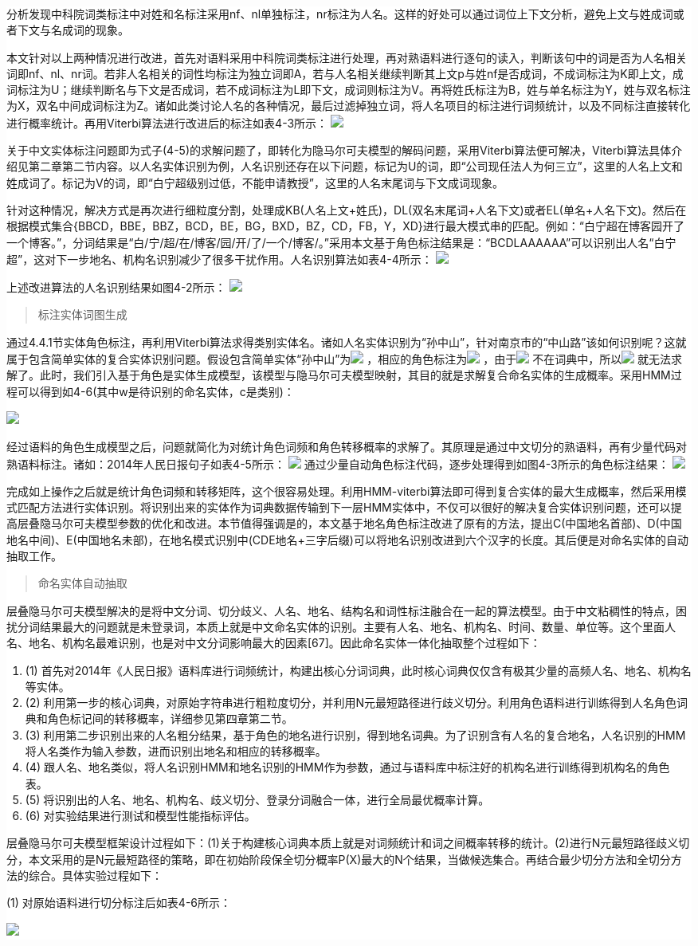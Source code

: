 分析发现中科院词类标注中对姓和名标注采用nf、nl单独标注，nr标注为人名。这样的好处可以通过词位上下文分析，避免上文与姓成词或者下文与名成词的现象。

本文针对以上两种情况进行改进，首先对语料采用中科院词类标注进行处理，再对熟语料进行逐句的读入，判断该句中的词是否为人名相关词即nf、nl、nr词。若非人名相关的词性均标注为独立词即A，若与人名相关继续判断其上文p与姓nf是否成词，不成词标注为K即上文，成词标注为U；继续判断名与下文是否成词，若不成词标注为L即下文，成词则标注为V。再将姓氏标注为B，姓与单名标注为Y，姓与双名标注为X，双名中间成词标注为Z。诸如此类讨论人名的各种情况，最后过滤掉独立词，将人名项目的标注进行词频统计，以及不同标注直接转化进行概率统计。再用Viterbi算法进行改进后的标注如表4-3所示：
![](https://i.imgur.com/np7lkau.png)

关于中文实体标注问题即为式子(4-5)的求解问题了，即转化为隐马尔可夫模型的解码问题，采用Viterbi算法便可解决，Viterbi算法具体介绍见第二章第二节内容。以人名实体识别为例，人名识别还存在以下问题，标记为U的词，即“公司现任法人为何三立”，这里的人名上文和姓成词了。标记为V的词，即“白宁超级别过低，不能申请教授”，这里的人名末尾词与下文成词现象。

针对这种情况，解决方式是再次进行细粒度分割，处理成KB(人名上文+姓氏)，DL(双名末尾词+人名下文)或者EL(单名+人名下文)。然后在根据模式集合{BBCD，BBE，BBZ，BCD，BE，BG，BXD，BZ，CD，FB，Y，XD}进行最大模式串的匹配。例如：“白宁超在博客园开了一个博客。”，分词结果是“白/宁/超/在/博客/园/开/了/一个/博客/。”采用本文基于角色标注结果是：“BCDLAAAAAA”可以识别出人名“白宁超”，这对下一步地名、机构名识别减少了很多干扰作用。人名识别算法如表4-4所示：
![](https://i.imgur.com/CM2IExO.png)

上述改进算法的人名识别结果如图4-2所示：
![](https://i.imgur.com/K8rLxWv.png)

> 标注实体词图生成

通过4.4.1节实体角色标注，再利用Viterbi算法求得类别实体名。诸如人名实体识别为“孙中山”，针对南京市的“中山路”该如何识别呢？这就属于包含简单实体的复合实体识别问题。假设包含简单实体“孙中山”为![](https://i.imgur.com/lu1dNgI.png) ，相应的角色标注为![](https://i.imgur.com/wIdvq1k.png) ，由于![](https://i.imgur.com/lu1dNgI.png) 不在词典中，所以![](https://i.imgur.com/iaK3qbA.png) 就无法求解了。此时，我们引入基于角色是实体生成模型，该模型与隐马尔可夫模型映射，其目的就是求解复合命名实体的生成概率。采用HMM过程可以得到如4-6(其中w是待识别的命名实体，c是类别)：

![](https://i.imgur.com/WTbKjnU.png)

经过语料的角色生成模型之后，问题就简化为对统计角色词频和角色转移概率的求解了。其原理是通过中文切分的熟语料，再有少量代码对熟语料标注。诸如：2014年人民日报句子如表4-5所示：
![](https://i.imgur.com/upRRdqj.png)
通过少量自动角色标注代码，逐步处理得到如图4-3所示的角色标注结果：
![](https://i.imgur.com/mXVq8F3.png)

完成如上操作之后就是统计角色词频和转移矩阵，这个很容易处理。利用HMM-viterbi算法即可得到复合实体的最大生成概率，然后采用模式匹配方法进行实体识别。将识别出来的实体作为词典数据传输到下一层HMM实体中，不仅可以很好的解决复合实体识别问题，还可以提高层叠隐马尔可夫模型参数的优化和改进。本节值得强调是的，本文基于地名角色标注改进了原有的方法，提出C(中国地名首部)、D(中国地名中间)、E(中国地名未部)，在地名模式识别中(CDE地名+三字后缀)可以将地名识别改进到六个汉字的长度。其后便是对命名实体的自动抽取工作。

> 命名实体自动抽取

层叠隐马尔可夫模型解决的是将中文分词、切分歧义、人名、地名、结构名和词性标注融合在一起的算法模型。由于中文粘稠性的特点，困扰分词结果最大的问题就是未登录词，本质上就是中文命名实体的识别。主要有人名、地名、机构名、时间、数量、单位等。这个里面人名、地名、机构名最难识别，也是对中文分词影响最大的因素[67]。因此命名实体一体化抽取整个过程如下：

1. (1)	首先对2014年《人民日报》语料库进行词频统计，构建出核心分词词典，此时核心词典仅仅含有极其少量的高频人名、地名、机构名等实体。
1. (2)	利用第一步的核心词典，对原始字符串进行粗粒度切分，并利用N元最短路径进行歧义切分。利用角色语料进行训练得到人名角色词典和角色标记间的转移概率，详细参见第四章第二节。
1. (3)	利用第二步识别出来的人名粗分结果，基于角色的地名进行识别，得到地名词典。为了识别含有人名的复合地名，人名识别的HMM将人名类作为输入参数，进而识别出地名和相应的转移概率。
1. (4)	跟人名、地名类似，将人名识别HMM和地名识别的HMM作为参数，通过与语料库中标注好的机构名进行训练得到机构名的角色表。
1. (5)	将识别出的人名、地名、机构名、歧义切分、登录分词融合一体，进行全局最优概率计算。
1. (6)	对实验结果进行测试和模型性能指标评估。

层叠隐马尔可夫模型框架设计过程如下：(1)关于构建核心词典本质上就是对词频统计和词之间概率转移的统计。(2)进行N元最短路径歧义切分，本文采用的是N元最短路径的策略，即在初始阶段保全切分概率P(X)最大的N个结果，当做候选集合。再结合最少切分方法和全切分方法的综合。具体实验过程如下：

(1)	对原始语料进行切分标注后如表4-6所示：

![](https://i.imgur.com/9WiD9XI.png)
